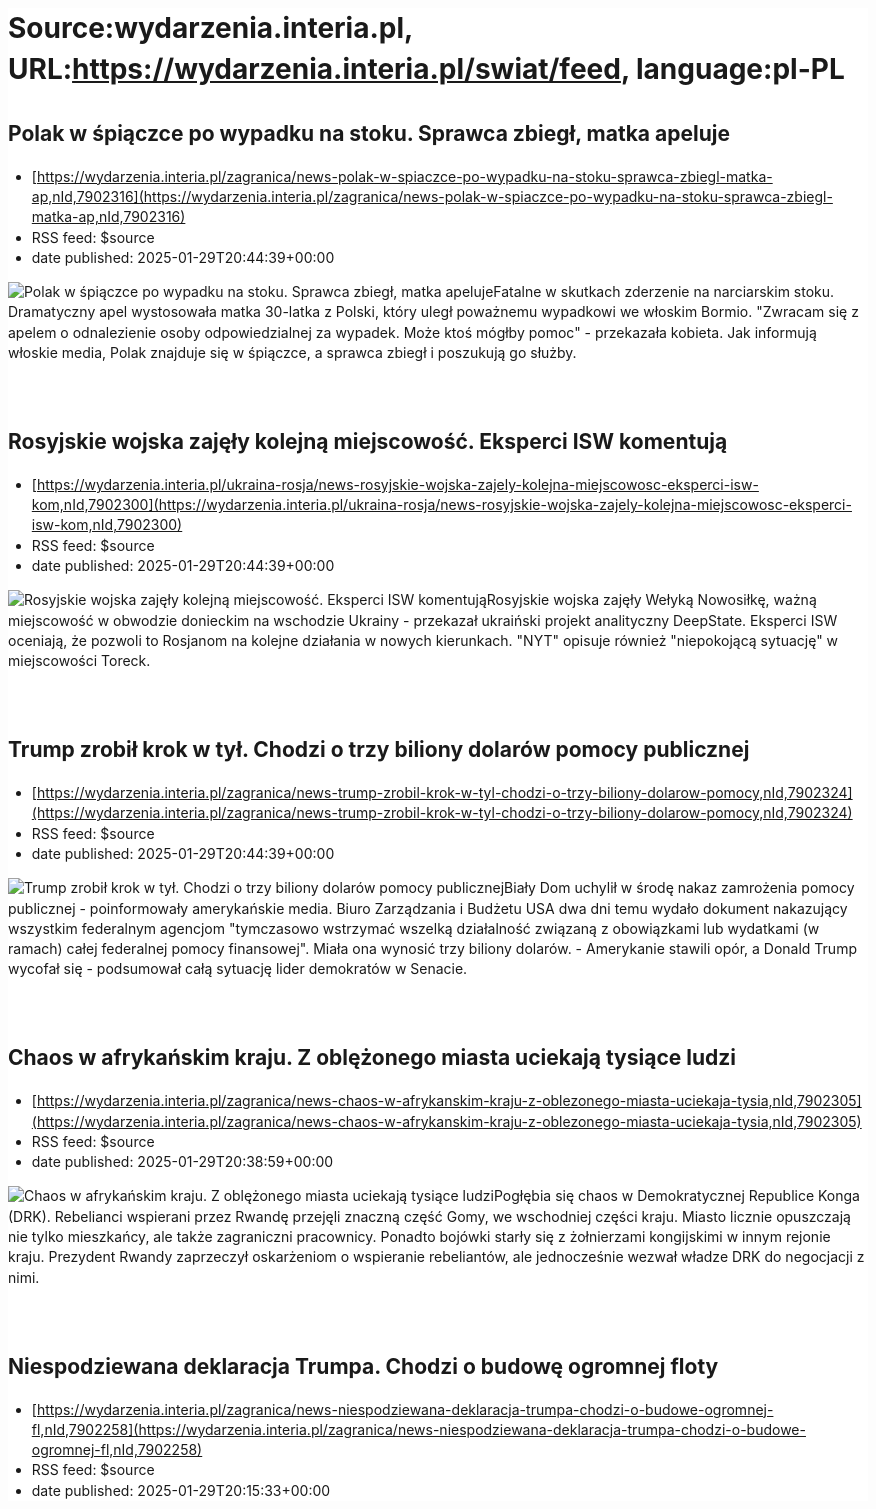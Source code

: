 # Source:wydarzenia.interia.pl, URL:https://wydarzenia.interia.pl/swiat/feed, language:pl-PL

## Polak w śpiączce po wypadku na stoku. Sprawca zbiegł, matka apeluje
 - [https://wydarzenia.interia.pl/zagranica/news-polak-w-spiaczce-po-wypadku-na-stoku-sprawca-zbiegl-matka-ap,nId,7902316](https://wydarzenia.interia.pl/zagranica/news-polak-w-spiaczce-po-wypadku-na-stoku-sprawca-zbiegl-matka-ap,nId,7902316)
 - RSS feed: $source
 - date published: 2025-01-29T20:44:39+00:00

<p><a href="https://wydarzenia.interia.pl/zagranica/news-polak-w-spiaczce-po-wypadku-na-stoku-sprawca-zbiegl-matka-ap,nId,7902316"><img src="https://i.iplsc.com/polak-w-spiaczce-po-wypadku-na-stoku-sprawca-zbiegl-matka-ap/000KIS0Z6FO3FU0E-C321.jpg" alt="Polak w śpiączce po wypadku na stoku. Sprawca zbiegł, matka apeluje" align="left" /></a>Fatalne w skutkach zderzenie na narciarskim stoku. Dramatyczny apel wystosowała matka 30-latka z Polski, który uległ poważnemu wypadkowi we włoskim Bormio. &quot;Zwracam się z apelem o odnalezienie osoby odpowiedzialnej za wypadek. Może ktoś mógłby pomoc&quot; - przekazała kobieta. Jak informują włoskie media, Polak znajduje się w śpiączce, a sprawca zbiegł i poszukują go służby.  </p><br clear="all" />

## Rosyjskie wojska zajęły kolejną miejscowość. Eksperci ISW komentują
 - [https://wydarzenia.interia.pl/ukraina-rosja/news-rosyjskie-wojska-zajely-kolejna-miejscowosc-eksperci-isw-kom,nId,7902300](https://wydarzenia.interia.pl/ukraina-rosja/news-rosyjskie-wojska-zajely-kolejna-miejscowosc-eksperci-isw-kom,nId,7902300)
 - RSS feed: $source
 - date published: 2025-01-29T20:44:39+00:00

<p><a href="https://wydarzenia.interia.pl/ukraina-rosja/news-rosyjskie-wojska-zajely-kolejna-miejscowosc-eksperci-isw-kom,nId,7902300"><img src="https://i.iplsc.com/rosyjskie-wojska-zajely-kolejna-miejscowosc-eksperci-isw-kom/000IE4DKIAWNKWUJ-C321.jpg" alt="Rosyjskie wojska zajęły kolejną miejscowość. Eksperci ISW komentują" align="left" /></a>Rosyjskie wojska zajęły Wełyką Nowosiłkę, ważną miejscowość w obwodzie donieckim na wschodzie Ukrainy - przekazał ukraiński projekt analityczny DeepState. Eksperci ISW oceniają, że pozwoli to Rosjanom na kolejne działania w nowych kierunkach. &quot;NYT&quot; opisuje również &quot;niepokojącą sytuację&quot; w miejscowości Toreck. </p><br clear="all" />

## Trump zrobił krok w tył. Chodzi o trzy biliony dolarów pomocy publicznej
 - [https://wydarzenia.interia.pl/zagranica/news-trump-zrobil-krok-w-tyl-chodzi-o-trzy-biliony-dolarow-pomocy,nId,7902324](https://wydarzenia.interia.pl/zagranica/news-trump-zrobil-krok-w-tyl-chodzi-o-trzy-biliony-dolarow-pomocy,nId,7902324)
 - RSS feed: $source
 - date published: 2025-01-29T20:44:39+00:00

<p><a href="https://wydarzenia.interia.pl/zagranica/news-trump-zrobil-krok-w-tyl-chodzi-o-trzy-biliony-dolarow-pomocy,nId,7902324"><img src="https://i.iplsc.com/trump-zrobil-krok-w-tyl-chodzi-o-trzy-biliony-dolarow-pomocy/000KIS2EC99L9EBE-C321.jpg" alt="Trump zrobił krok w tył. Chodzi o trzy biliony dolarów pomocy publicznej" align="left" /></a>Biały Dom uchylił w środę nakaz zamrożenia pomocy publicznej - poinformowały amerykańskie media. Biuro Zarządzania i Budżetu USA dwa dni temu wydało dokument nakazujący wszystkim federalnym agencjom &quot;tymczasowo wstrzymać wszelką działalność związaną z obowiązkami lub wydatkami (w ramach) całej federalnej pomocy finansowej&quot;. Miała ona wynosić trzy biliony dolarów. - Amerykanie stawili opór, a Donald Trump wycofał się - podsumował całą sytuację lider demokratów w Senacie. </p><br clear="all" />

## Chaos w afrykańskim kraju. Z oblężonego miasta uciekają tysiące ludzi
 - [https://wydarzenia.interia.pl/zagranica/news-chaos-w-afrykanskim-kraju-z-oblezonego-miasta-uciekaja-tysia,nId,7902305](https://wydarzenia.interia.pl/zagranica/news-chaos-w-afrykanskim-kraju-z-oblezonego-miasta-uciekaja-tysia,nId,7902305)
 - RSS feed: $source
 - date published: 2025-01-29T20:38:59+00:00

<p><a href="https://wydarzenia.interia.pl/zagranica/news-chaos-w-afrykanskim-kraju-z-oblezonego-miasta-uciekaja-tysia,nId,7902305"><img src="https://i.iplsc.com/chaos-w-afrykanskim-kraju-z-oblezonego-miasta-uciekaja-tysia/000KIRVVLL769UJ6-C321.jpg" alt="Chaos w afrykańskim kraju. Z oblężonego miasta uciekają tysiące ludzi" align="left" /></a>Pogłębia się chaos w Demokratycznej Republice Konga (DRK). Rebelianci wspierani przez Rwandę przejęli znaczną część Gomy, we wschodniej części kraju. Miasto licznie opuszczają nie tylko mieszkańcy, ale także zagraniczni pracownicy. Ponadto bojówki starły się z żołnierzami kongijskimi w innym rejonie kraju. Prezydent Rwandy zaprzeczył oskarżeniom o wspieranie rebeliantów, ale jednocześnie wezwał władze DRK do negocjacji z nimi.</p><br clear="all" />

## Niespodziewana deklaracja Trumpa. Chodzi o budowę ogromnej floty
 - [https://wydarzenia.interia.pl/zagranica/news-niespodziewana-deklaracja-trumpa-chodzi-o-budowe-ogromnej-fl,nId,7902258](https://wydarzenia.interia.pl/zagranica/news-niespodziewana-deklaracja-trumpa-chodzi-o-budowe-ogromnej-fl,nId,7902258)
 - RSS feed: $source
 - date published: 2025-01-29T20:15:33+00:00
